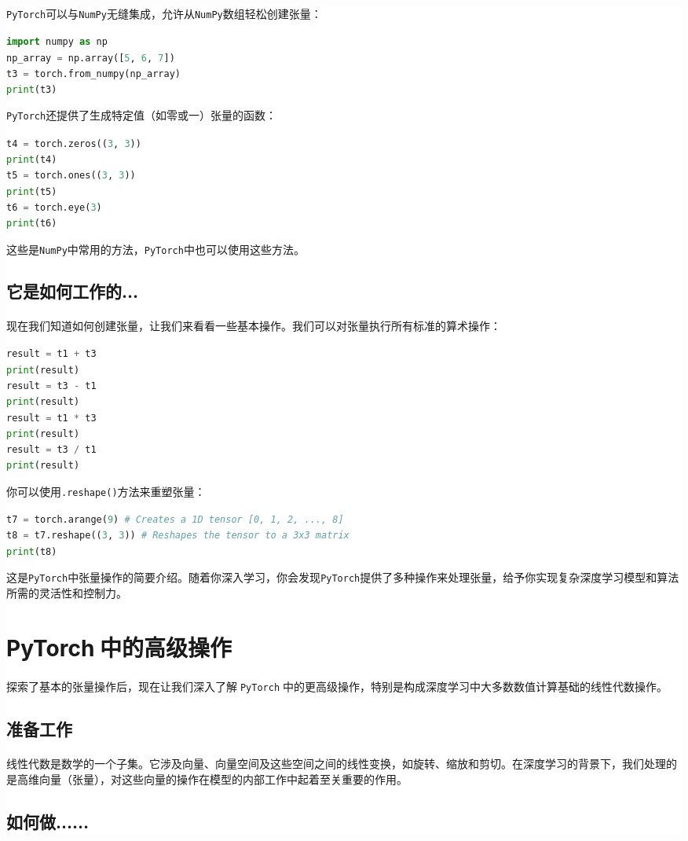 `PyTorch`可以与`NumPy`无缝集成，允许从`NumPy`数组轻松创建张量：

```py
import numpy as np
np_array = np.array([5, 6, 7])
t3 = torch.from_numpy(np_array)
print(t3)
```

`PyTorch`还提供了生成特定值（如零或一）张量的函数：

```py
t4 = torch.zeros((3, 3))
print(t4)
t5 = torch.ones((3, 3))
print(t5)
t6 = torch.eye(3)
print(t6)
```

这些是`NumPy`中常用的方法，`PyTorch`中也可以使用这些方法。

## 它是如何工作的…

现在我们知道如何创建张量，让我们来看看一些基本操作。我们可以对张量执行所有标准的算术操作：

```py
result = t1 + t3
print(result)
result = t3 - t1
print(result)
result = t1 * t3
print(result)
result = t3 / t1
print(result)
```

你可以使用`.reshape()`方法来重塑张量：

```py
t7 = torch.arange(9) # Creates a 1D tensor [0, 1, 2, ..., 8]
t8 = t7.reshape((3, 3)) # Reshapes the tensor to a 3x3 matrix
print(t8)
```

这是`PyTorch`中张量操作的简要介绍。随着你深入学习，你会发现`PyTorch`提供了多种操作来处理张量，给予你实现复杂深度学习模型和算法所需的灵活性和控制力。

# PyTorch 中的高级操作

探索了基本的张量操作后，现在让我们深入了解 `PyTorch` 中的更高级操作，特别是构成深度学习中大多数数值计算基础的线性代数操作。

## 准备工作

线性代数是数学的一个子集。它涉及向量、向量空间及这些空间之间的线性变换，如旋转、缩放和剪切。在深度学习的背景下，我们处理的是高维向量（张量），对这些向量的操作在模型的内部工作中起着至关重要的作用。

## 如何做……
